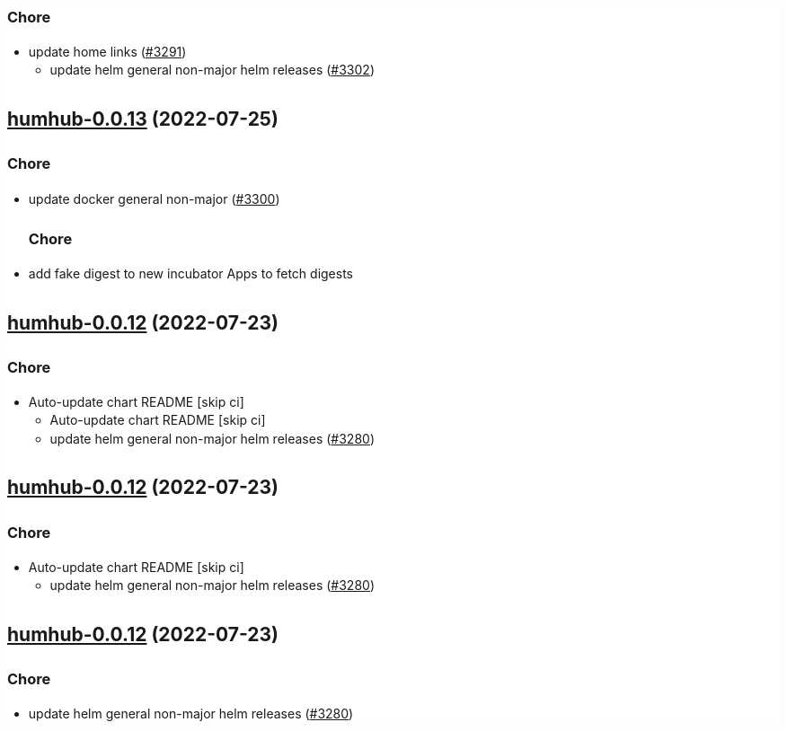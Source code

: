 ### Chore

- update home links ([#3291](https://github.com/truecharts/apps/issues/3291))
  - update helm general non-major helm releases ([#3302](https://github.com/truecharts/apps/issues/3302))




## [humhub-0.0.13](https://github.com/truecharts/apps/compare/humhub-0.0.12...humhub-0.0.13) (2022-07-25)

### Chore

- update docker general non-major ([#3300](https://github.com/truecharts/apps/issues/3300))

  ### Chore

- add fake digest to new incubator Apps to fetch digests




## [humhub-0.0.12](https://github.com/truecharts/apps/compare/humhub-0.0.11...humhub-0.0.12) (2022-07-23)

### Chore

- Auto-update chart README [skip ci]
  - Auto-update chart README [skip ci]
  - update helm general non-major helm releases ([#3280](https://github.com/truecharts/apps/issues/3280))




## [humhub-0.0.12](https://github.com/truecharts/apps/compare/humhub-0.0.11...humhub-0.0.12) (2022-07-23)

### Chore

- Auto-update chart README [skip ci]
  - update helm general non-major helm releases ([#3280](https://github.com/truecharts/apps/issues/3280))




## [humhub-0.0.12](https://github.com/truecharts/apps/compare/humhub-0.0.11...humhub-0.0.12) (2022-07-23)

### Chore

- update helm general non-major helm releases ([#3280](https://github.com/truecharts/apps/issues/3280))
